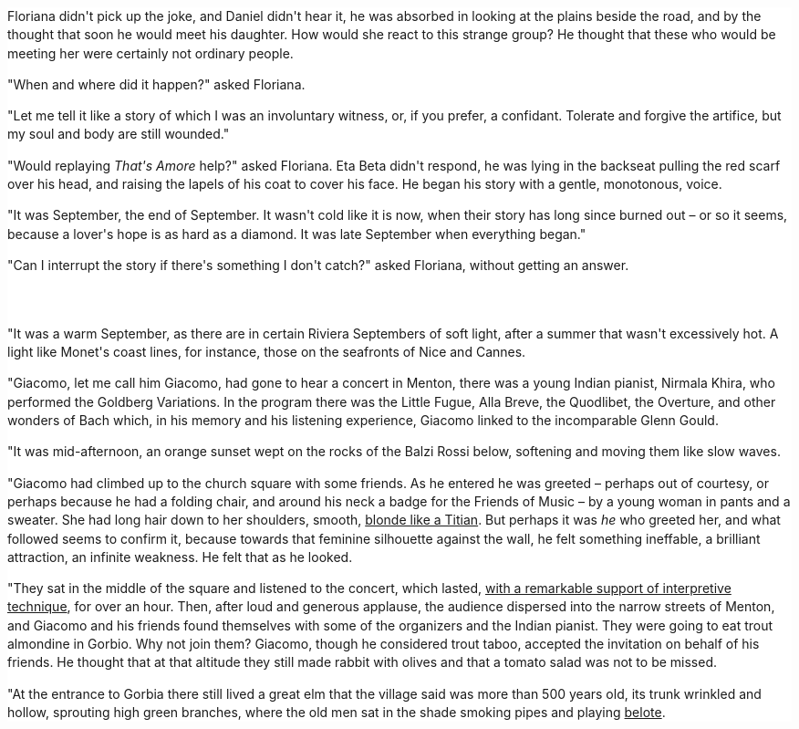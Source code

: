 Floriana didn't pick up the joke, and Daniel didn't hear it, he was absorbed in looking at the plains beside the road, and by the thought that soon he would meet his daughter. How would she react to this strange group? He thought that these who would be meeting her were certainly not ordinary people.

"When and where did it happen?" asked Floriana.

"Let me tell it like a story of which I was an involuntary witness, or, if you prefer, a confidant. Tolerate and forgive the artifice, but my soul and body are still wounded."

"Would replaying *That's Amore* help?" asked Floriana. Eta Beta didn't respond, he was lying in the backseat pulling the red scarf over his head, and raising the lapels of his coat to cover his face. He began his story with a gentle, monotonous, voice.

"It was September, the end of September. It wasn't cold like it is now, when their story has long since burned out &ndash; or so it seems, because a lover's hope is as hard as a diamond. It was late September when everything began."


"Can I interrupt the story if there's something I don't catch?" asked Floriana, without getting an answer.
<br/><br/><br/>

"It was a warm September, as there are in certain Riviera Septembers of soft light, after a summer that wasn't excessively hot. A light like Monet's coast lines, for instance, those on the seafronts of Nice and Cannes.

"Giacomo, let me call him Giacomo, had gone to hear a concert in Menton, there was a young Indian pianist, Nirmala Khira, who performed the Goldberg Variations. In the program there was the Little Fugue, Alla Breve, the Quodlibet, the Overture, and other wonders of Bach which, in his memory and his listening experience, Giacomo linked to the incomparable Glenn Gould.

"It was mid-afternoon, an orange sunset wept on the rocks of the Balzi Rossi below, softening and moving them like slow waves.

"Giacomo had climbed up to the church square with some friends. As he entered he was greeted &ndash; perhaps out of courtesy, or perhaps because he had a folding chair, and around his neck a badge for the Friends of Music &ndash; by a young woman in pants and a sweater. She had long hair down to her shoulders, smooth, [blonde like a Titian](http://ofvioletsandlicorice.tumblr.com/post/129354078274/notes-questions-uncertainties#tiziani). But perhaps it was *he* who greeted her, and what followed seems to confirm it, because towards that feminine silhouette against the wall, he felt something ineffable, a brilliant attraction, an infinite weakness. He felt that as he looked.

"They sat in the middle of the square and listened to the concert, which lasted, [with a remarkable support of interpretive technique](http://ofvioletsandlicorice.tumblr.com/post/129354078274/notes-questions-uncertainties#interpretativo), for over an hour. Then, after loud and generous applause, the audience dispersed into the narrow streets of Menton, and Giacomo and his friends found themselves with some of the organizers and the Indian pianist. They were going to eat trout almondine in Gorbio. Why not join them? Giacomo, though he considered trout taboo, accepted the invitation on behalf of his friends. He thought that at that altitude they still made rabbit with olives and that a tomato salad was not to be missed.


"At the entrance to Gorbia there still lived a great elm that the village said was more than 500 years old, its trunk wrinkled and hollow, sprouting high green branches, where the old men sat in the shade smoking pipes and playing [belote](http://ofvioletsandlicorice.tumblr.com/post/129354078274/notes-questions-uncertainties#belote).
